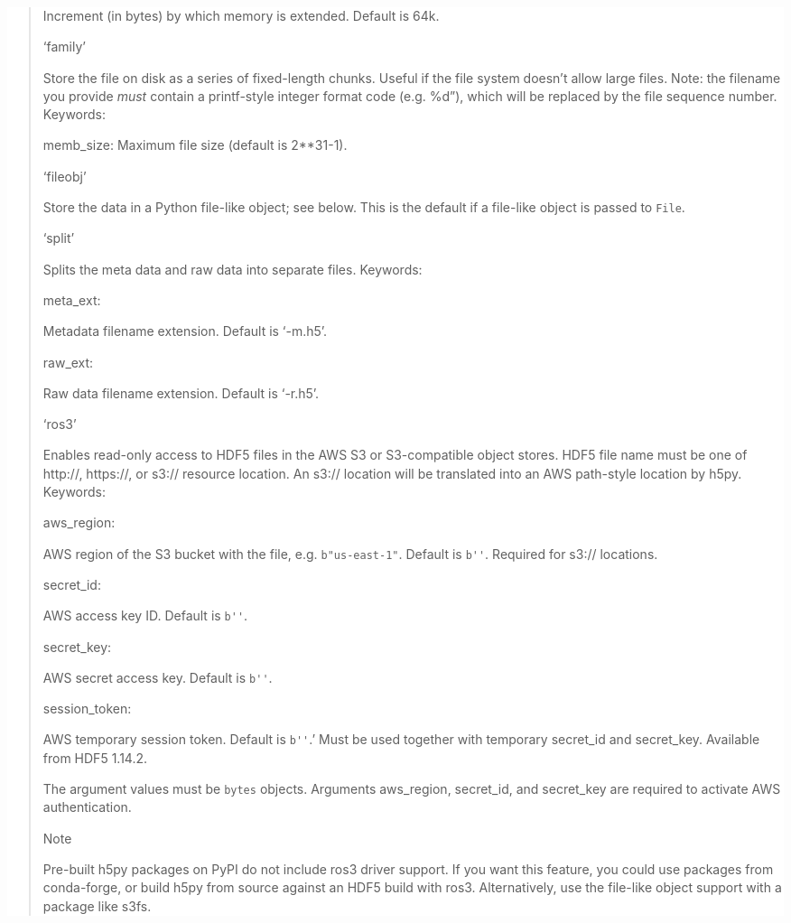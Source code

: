 > 
> Increment (in bytes) by which memory is extended. Default is 64k.
> 
> ‘family’
> 
> Store the file on disk as a series of fixed-length chunks. Useful if the file system doesn’t allow large files. Note: the filename you provide _must_ contain a printf-style integer format code (e.g. %d”), which will be replaced by the file sequence number. Keywords:
> 
> memb\_size: Maximum file size (default is 2\*\*31-1).
> 
> ‘fileobj’
> 
> Store the data in a Python file-like object; see below. This is the default if a file-like object is passed to `File`.
> 
> ‘split’
> 
> Splits the meta data and raw data into separate files. Keywords:
> 
> meta\_ext:
> 
> Metadata filename extension. Default is ‘-m.h5’.
> 
> raw\_ext:
> 
> Raw data filename extension. Default is ‘-r.h5’.
> 
> ‘ros3’
> 
> Enables read-only access to HDF5 files in the AWS S3 or S3-compatible object stores. HDF5 file name must be one of http://, https://, or s3:// resource location. An s3:// location will be translated into an AWS path-style location by h5py. Keywords:
> 
> aws\_region:
> 
> AWS region of the S3 bucket with the file, e.g. `b"us-east-1"`. Default is `b''`. Required for s3:// locations.
> 
> secret\_id:
> 
> AWS access key ID. Default is `b''`.
> 
> secret\_key:
> 
> AWS secret access key. Default is `b''`.
> 
> session\_token:
> 
> AWS temporary session token. Default is `b''`.’ Must be used together with temporary secret\_id and secret\_key. Available from HDF5 1.14.2.
> 
> The argument values must be `bytes` objects. Arguments aws\_region, secret\_id, and secret\_key are required to activate AWS authentication.
> 
> Note
> 
> Pre-built h5py packages on PyPI do not include ros3 driver support. If you want this feature, you could use packages from conda-forge, or build h5py from source against an HDF5 build with ros3. Alternatively, use the file-like object support with a package like s3fs.
